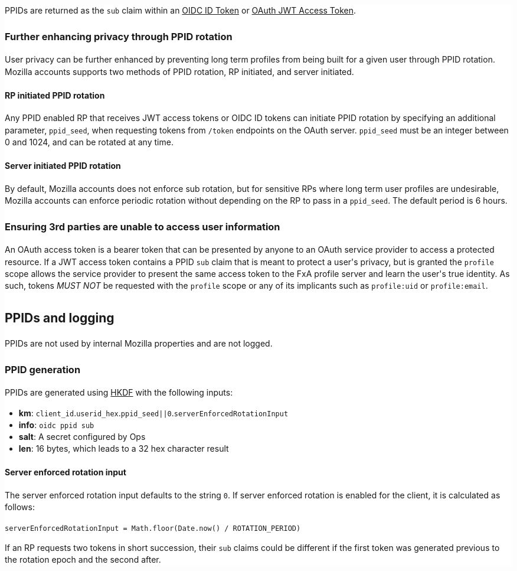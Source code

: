 PPIDs are returned as the `sub` claim within an [OIDC ID Token](https://openid.net/specs/openid-connect-core-1_0.html#IDToken) or [OAuth JWT Access Token](https://tools.ietf.org/html/draft-ietf-oauth-access-token-jwt).

### Further enhancing privacy through PPID rotation

User privacy can be further enhanced by preventing long term profiles from being built for a given user through PPID rotation. Mozilla accounts supports two methods of PPID rotation, RP initiated, and server initiated.

#### RP initiated PPID rotation

Any PPID enabled RP that receives JWT access tokens or OIDC ID tokens can initiate PPID rotation by specifying an additional parameter, `ppid_seed`, when requesting tokens from `/token` endpoints on the OAuth server. `ppid_seed` must be an integer between 0 and 1024, and can be rotated at any time.

#### Server initiated PPID rotation

By default, Mozilla accounts does not enforce sub rotation, but for sensitive RPs where long term user profiles are undesirable, Mozilla accounts can enforce periodic rotation without depending on the RP to pass in a `ppid_seed`. The default period is 6 hours.

### Ensuring 3rd parties are unable to access user information

An OAuth access token is a bearer token that can be presented by anyone to an OAuth service provider to access a protected resource. If a JWT access token contains a PPID `sub` claim that is meant to protect a user's privacy, but is granted the `profile` scope allows the service provider to present the same access token to the FxA profile server and learn the user's true identity. As such, tokens _MUST NOT_ be requested with the `profile` scope or any of its implicants such as `profile:uid` or `profile:email`.

## PPIDs and logging

PPIDs are not used by internal Mozilla properties and are not logged.

### PPID generation

PPIDs are generated using [HKDF](https://tools.ietf.org/html/rfc5869) with the following inputs:

- **km**: `client_id`.`userid_hex`.`ppid_seed||0`.`serverEnforcedRotationInput`
- **info**: `oidc ppid sub`
- **salt**: A secret configured by Ops
- **len**: 16 bytes, which leads to a 32 hex character result

#### Server enforced rotation input

The server enforced rotation input defaults to the string `0`. If server enforced rotation is enabled for the client, it is calculated as follows:

```
serverEnforcedRotationInput = Math.floor(Date.now() / ROTATION_PERIOD)
```

If an RP requests two tokens in short succession, their `sub` claims could be different if the first token was generated previous to the rotation epoch and the second after.
